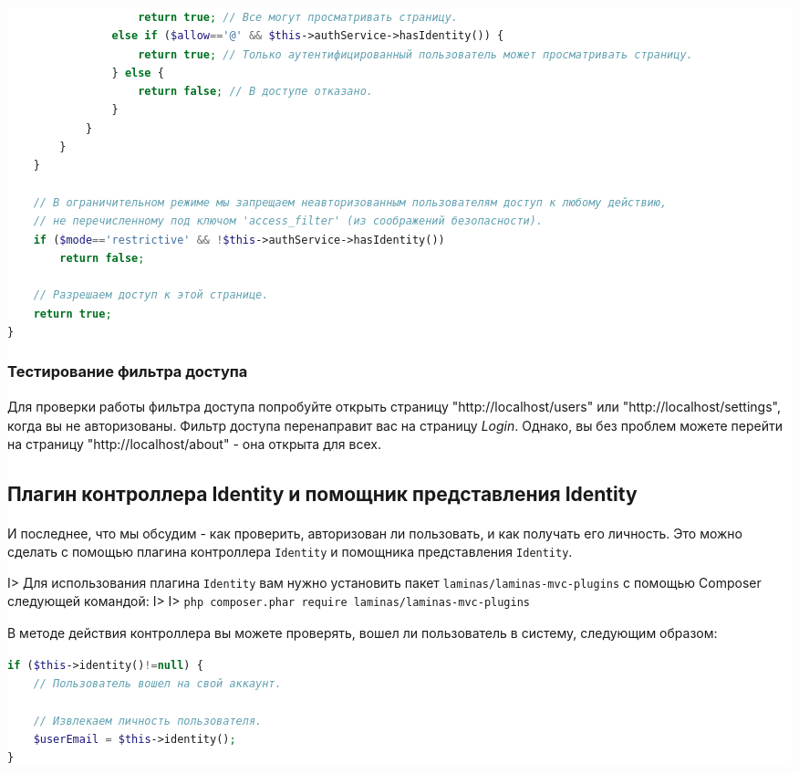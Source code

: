 ~~~php
                    return true; // Все могут просматривать страницу.
                else if ($allow=='@' && $this->authService->hasIdentity()) {
                    return true; // Только аутентифицированный пользователь может просматривать страницу.
                } else {
                    return false; // В доступе отказано.
                }
            }
        }
    }

    // В ограничительном режиме мы запрещаем неавторизованным пользователям доступ к любому действию,
    // не перечисленному под ключом 'access_filter' (из соображений безопасности).
    if ($mode=='restrictive' && !$this->authService->hasIdentity())
        return false;

    // Разрешаем доступ к этой странице.
    return true;
}
~~~

### Тестирование фильтра доступа

Для проверки работы фильтра доступа попробуйте открыть страницу "http://localhost/users" или "http://localhost/settings", когда вы не авторизованы.
Фильтр доступа перенаправит вас на страницу *Login*. Однако, вы без проблем можете перейти на страницу "http://localhost/about" - она открыта для всех.

## Плагин контроллера Identity и помощник представления Identity

И последнее, что мы обсудим - как проверить, авторизован ли пользовать, и как получать его
личность. Это можно сделать с помощью плагина контроллера `Identity` и помощника представления `Identity`.

I> Для использования плагина `Identity` вам нужно установить пакет `laminas/laminas-mvc-plugins` с помощью Composer следующей командой:
I>
I> `php composer.phar require laminas/laminas-mvc-plugins`

В методе действия контроллера вы можете проверять, вошел ли пользователь в систему, следующим образом:

~~~php
if ($this->identity()!=null) {
    // Пользователь вошел на свой аккаунт.

    // Извлекаем личность пользователя.
    $userEmail = $this->identity();
}
~~~
